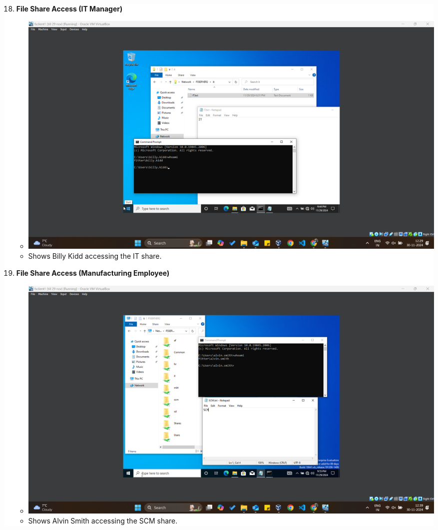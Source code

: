 18. **File Share Access (IT Manager)**
    - ![](Documentation/img/18.png)
    - Shows Billy Kidd accessing the IT share.

19. **File Share Access (Manufacturing Employee)**
    - ![](Documentation/img/19.png)
    - Shows Alvin Smith accessing the SCM share.
